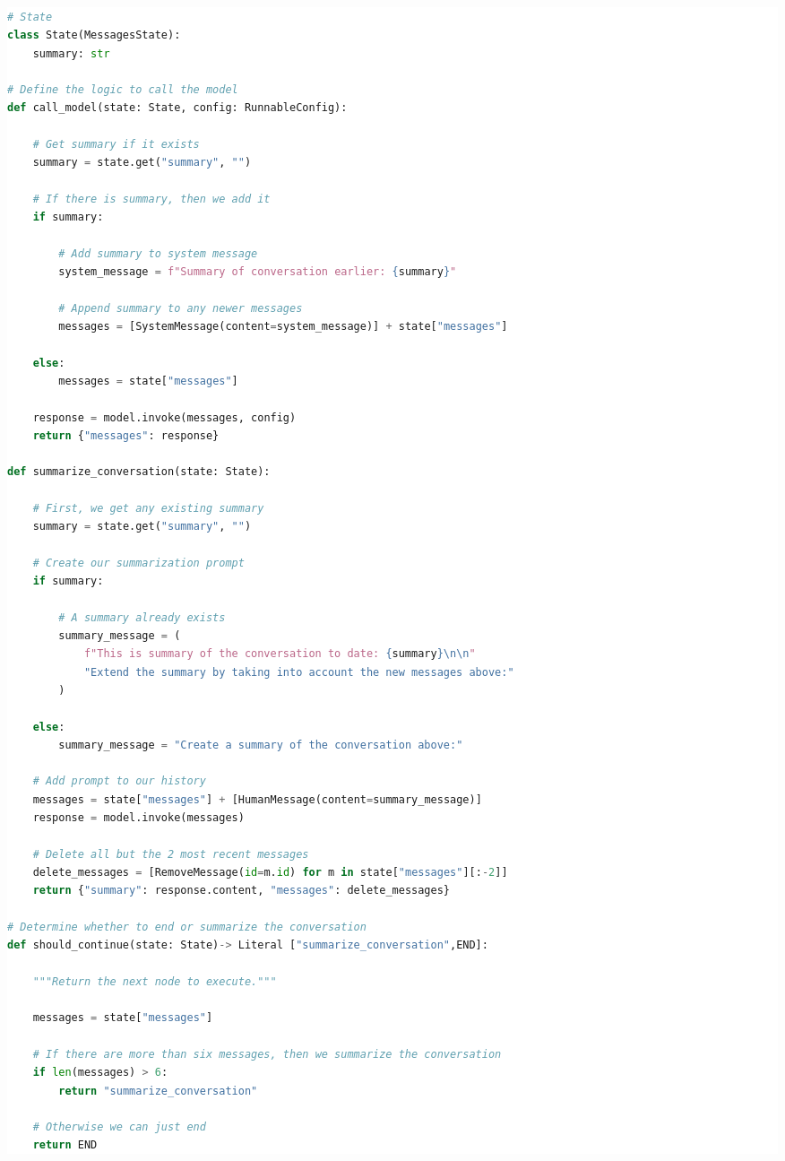 ```python
# State 
class State(MessagesState):
    summary: str

# Define the logic to call the model
def call_model(state: State, config: RunnableConfig):
    
    # Get summary if it exists
    summary = state.get("summary", "")

    # If there is summary, then we add it
    if summary:
        
        # Add summary to system message
        system_message = f"Summary of conversation earlier: {summary}"

        # Append summary to any newer messages
        messages = [SystemMessage(content=system_message)] + state["messages"]
    
    else:
        messages = state["messages"]
    
    response = model.invoke(messages, config)
    return {"messages": response}

def summarize_conversation(state: State):
    
    # First, we get any existing summary
    summary = state.get("summary", "")

    # Create our summarization prompt 
    if summary:
        
        # A summary already exists
        summary_message = (
            f"This is summary of the conversation to date: {summary}\n\n"
            "Extend the summary by taking into account the new messages above:"
        )
        
    else:
        summary_message = "Create a summary of the conversation above:"

    # Add prompt to our history
    messages = state["messages"] + [HumanMessage(content=summary_message)]
    response = model.invoke(messages)
    
    # Delete all but the 2 most recent messages
    delete_messages = [RemoveMessage(id=m.id) for m in state["messages"][:-2]]
    return {"summary": response.content, "messages": delete_messages}

# Determine whether to end or summarize the conversation
def should_continue(state: State)-> Literal ["summarize_conversation",END]:
    
    """Return the next node to execute."""
    
    messages = state["messages"]
    
    # If there are more than six messages, then we summarize the conversation
    if len(messages) > 6:
        return "summarize_conversation"
    
    # Otherwise we can just end
    return END
```
